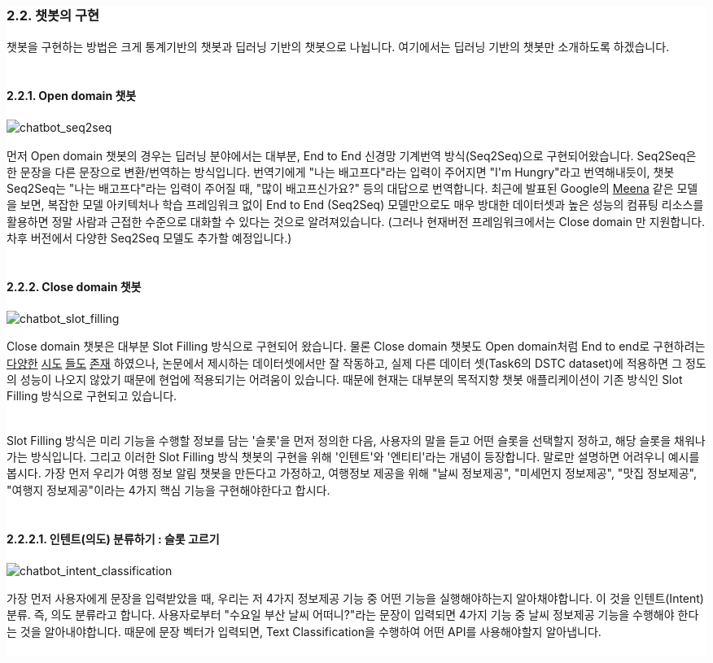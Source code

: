 ### 2.2. 챗봇의 구현
챗봇을 구현하는 방법은 크게 통계기반의 챗봇과 딥러닝 기반의 챗봇으로 나뉩니다.
여기에서는 딥러닝 기반의 챗봇만 소개하도록 하겠습니다.
<br><br>
 
#### 2.2.1. Open domain 챗봇

![chatbot_seq2seq](https://user-images.githubusercontent.com/38183241/85957996-19c50d00-b9cd-11ea-8a86-8d814e737f45.png)

먼저 Open domain 챗봇의 경우는 딥러닝 분야에서는 대부분, End to End 
신경망 기계번역 방식(Seq2Seq)으로 구현되어왔습니다. Seq2Seq은 한 문장을 다른 문장으로 
변환/번역하는 방식입니다. 번역기에게 "나는 배고프다"라는 입력이 주어지면 "I'm Hungry"라고 
번역해내듯이, 챗봇 Seq2Seq는 "나는 배고프다"라는 입력이 주어질 때, "많이 배고프신가요?" 등의 대답으로 번역합니다. 
최근에 발표된 Google의 [Meena](https://ai.googleblog.com/2020/01/towards-conversational-agent-that-can.html)
같은 모델을 보면, 복잡한 모델 아키텍처나 학습 프레임워크 없이 End to End (Seq2Seq) 모델만으로도
매우 방대한 데이터셋과 높은 성능의 컴퓨팅 리소스를 활용하면 정말 사람과 근접한 수준으로 대화할 수 있다는 것으로 알려져있습니다.
(그러나 현재버전 프레임워크에서는 Close domain 만 지원합니다. 차후 버전에서 다양한 Seq2Seq 모델도 추가할 예정입니다.)
<br><br>

#### 2.2.2. Close domain 챗봇

![chatbot_slot_filling](https://user-images.githubusercontent.com/38183241/85957997-1a5da380-b9cd-11ea-9ead-9cb554efceaf.jpg)

Close domain 챗봇은 대부분 Slot Filling 방식으로 구현되어 왔습니다. 물론 Close domain 챗봇도
Open domain처럼 End to end로 구현하려는 [다양한](https://arxiv.org/pdf/1605.07683.pdf) 
[시도](https://arxiv.org/pdf/1702.03274.pdf) [들도](https://arxiv.org/pdf/1708.05956.pdf) 
[존재](https://arxiv.org/pdf/1804.08217.pdf) 하였으나, 논문에서 제시하는 
데이터셋에서만 잘 작동하고, 실제 다른 데이터 셋(Task6의 DSTC dataset)에 적용하면 그 정도의 
성능이 나오지 않았기 때문에 현업에 적용되기는 어려움이 있습니다. 때문에 현재는 대부분의 목적지향 
챗봇 애플리케이션이 기존 방식인 Slot Filling 방식으로 구현되고 있습니다.
<br><br>

Slot Filling 방식은 미리 기능을 수행할 정보를 담는 '슬롯'을 먼저 정의한 다음,
사용자의 말을 듣고 어떤 슬롯을 선택할지 정하고, 해당 슬롯을 채워나가는 방식입니다.
그리고 이러한 Slot Filling 방식 챗봇의 구현을 위해 '인텐트'와 '엔티티'라는 개념이 등장합니다.
말로만 설명하면 어려우니 예시를 봅시다. 가장 먼저 우리가 여행 정보 알림 챗봇을 만든다고 가정하고,
여행정보 제공을 위해 "날씨 정보제공", "미세먼지 정보제공", "맛집 정보제공", "여행지 정보제공"이라는 4가지 
핵심 기능을 구현해야한다고 합시다. 
<br><br>

#### 2.2.2.1. 인텐트(의도) 분류하기 : 슬롯 고르기

![chatbot_intent_classification](https://user-images.githubusercontent.com/38183241/85957993-1893e000-b9cd-11ea-858c-f0dd607f3825.jpg)

가장 먼저 사용자에게 문장을 입력받았을 때, 우리는 저 4가지 정보제공 기능 중
어떤 기능을 실행해야하는지 알아채야합니다. 이 것을 인텐트(Intent)분류. 즉, 의도 분류라고 합니다.
사용자로부터 "수요일 부산 날씨 어떠니?"라는 문장이 입력되면 4가지 기능 중  날씨 정보제공 기능을 
수행해야 한다는 것을 알아내야합니다. 때문에 문장 벡터가 입력되면, Text Classification을 수행하여
어떤 API를 사용해야할지 알아냅니다.
<br><br>
